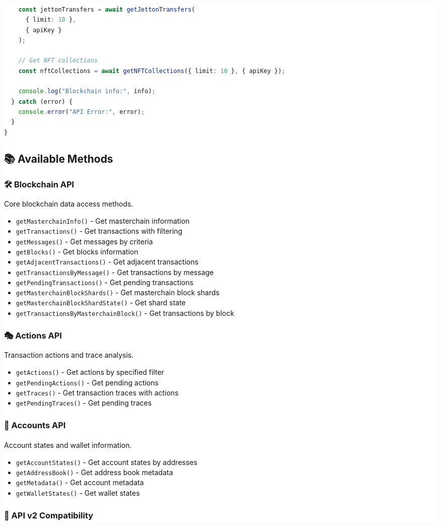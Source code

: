 ```typescript
    const jettonTransfers = await getJettonTransfers(
      { limit: 10 },
      { apiKey }
    );

    // Get NFT collections
    const nftCollections = await getNFTCollections({ limit: 10 }, { apiKey });

    console.log("Blockchain info:", info);
  } catch (error) {
    console.error("API Error:", error);
  }
}
```

## 📚 Available Methods

### 🛠️ Blockchain API

Core blockchain data access methods.

- `getMasterchainInfo()` - Get masterchain information
- `getTransactions()` - Get transactions with filtering
- `getMessages()` - Get messages by criteria
- `getBlocks()` - Get blocks information
- `getAdjacentTransactions()` - Get adjacent transactions
- `getTransactionsByMessage()` - Get transactions by message
- `getPendingTransactions()` - Get pending transactions
- `getMasterchainBlockShards()` - Get masterchain block shards
- `getMasterchainBlockShardState()` - Get shard state
- `getTransactionsByMasterchainBlock()` - Get transactions by block

### 🎭 Actions API

Transaction actions and trace analysis.

- `getActions()` - Get actions by specified filter
- `getPendingActions()` - Get pending actions
- `getTraces()` - Get transaction traces with actions
- `getPendingTraces()` - Get pending traces

### 🏦 Accounts API

Account states and wallet information.

- `getAccountStates()` - Get account states by addresses
- `getAddressBook()` - Get address book metadata
- `getMetadata()` - Get account metadata
- `getWalletStates()` - Get wallet states

### 🔄 API v2 Compatibility
